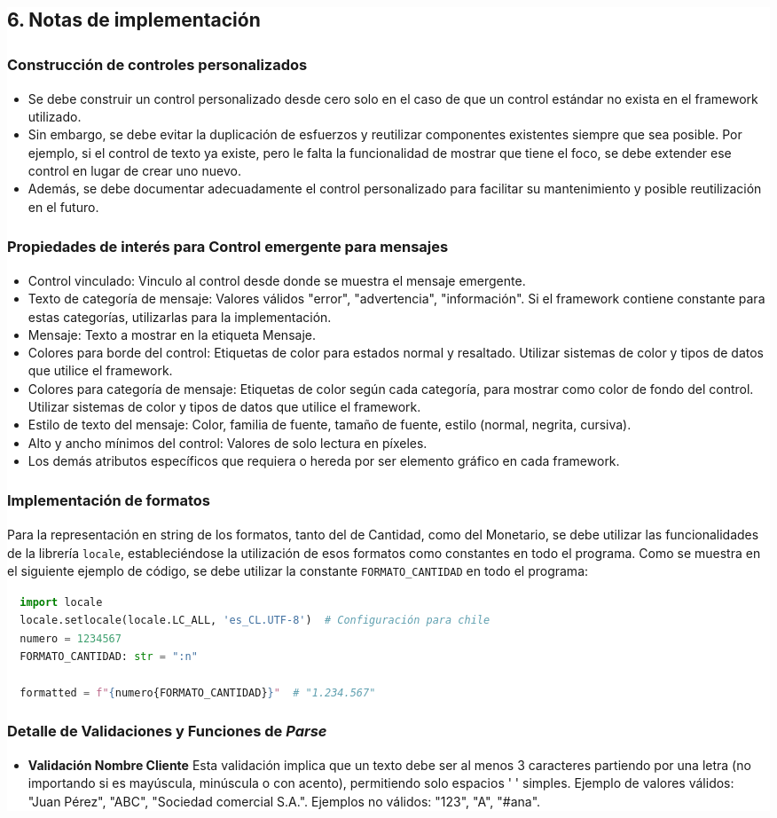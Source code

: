 ## 6. Notas de implementación

### Construcción de controles personalizados

- Se debe construir un control personalizado desde cero solo en el caso de que un control estándar no exista en el framework utilizado.
- Sin embargo, se debe evitar la duplicación de esfuerzos y reutilizar componentes existentes siempre que sea posible. Por ejemplo, si el control de texto ya existe, pero le falta la funcionalidad de mostrar que tiene el foco, se debe extender ese control en lugar de crear uno nuevo.
- Además, se debe documentar adecuadamente el control personalizado para facilitar su mantenimiento y posible reutilización en el futuro.

### Propiedades de interés para Control emergente para mensajes

- Control vinculado: Vinculo al control desde donde se muestra el mensaje emergente.
- Texto de categoría de mensaje: Valores válidos "error", "advertencia", "información". Si el framework contiene constante para estas categorías, utilizarlas para la implementación.
- Mensaje: Texto a mostrar en la etiqueta Mensaje.
- Colores para borde del control: Etiquetas de color para estados normal y resaltado. Utilizar sistemas de color y tipos de datos que utilice el framework.
- Colores para categoría de mensaje: Etiquetas de color según cada categoría, para mostrar como color de fondo del control. Utilizar sistemas de color y tipos de datos que utilice el framework.
- Estilo de texto del mensaje: Color, familia de fuente, tamaño de fuente, estilo (normal, negrita, cursiva).
- Alto y ancho mínimos del control: Valores de solo lectura en píxeles.
- Los demás atributos específicos que requiera o hereda por ser elemento gráfico en cada framework.

### Implementación de formatos

Para la representación en string de los formatos, tanto del de Cantidad, como del Monetario, se debe utilizar las funcionalidades de la librería `locale`, estableciéndose la utilización de esos formatos como constantes en todo el programa.
Como se muestra en el siguiente ejemplo de código, se debe utilizar la constante `FORMATO_CANTIDAD` en todo el programa:

```python
  import locale
  locale.setlocale(locale.LC_ALL, 'es_CL.UTF-8')  # Configuración para chile
  numero = 1234567
  FORMATO_CANTIDAD: str = ":n"

  formatted = f"{numero{FORMATO_CANTIDAD}}"  # "1.234.567"
```

### Detalle de Validaciones y Funciones de *Parse*

- **Validación Nombre Cliente**
  Esta validación implica que un texto debe ser al menos 3 caracteres partiendo por una letra (no importando si es mayúscula, minúscula o con acento), permitiendo solo espacios ' ' simples.
  Ejemplo de valores válidos: "Juan Pérez", "ABC", "Sociedad comercial S.A.". Ejemplos no válidos: "123", "A", "#ana".
